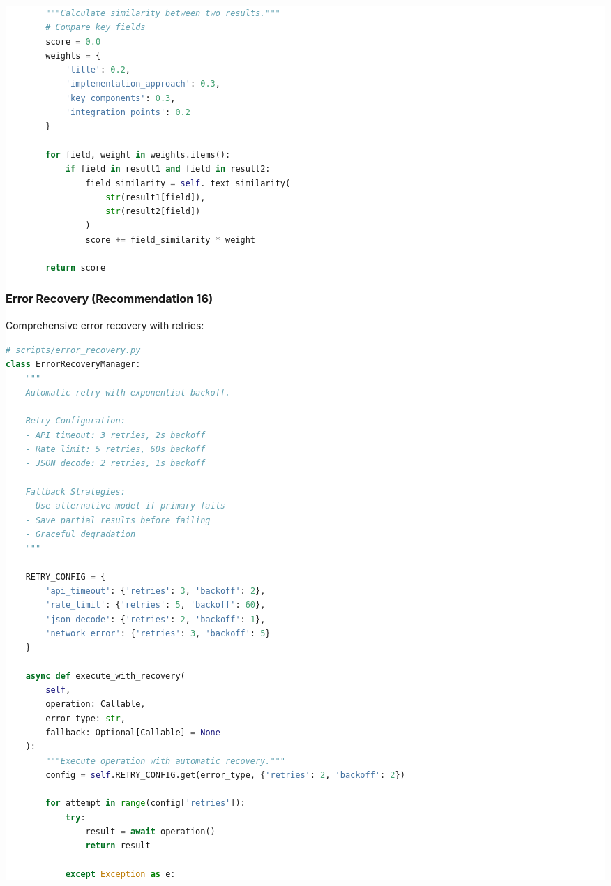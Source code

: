```python
        """Calculate similarity between two results."""
        # Compare key fields
        score = 0.0
        weights = {
            'title': 0.2,
            'implementation_approach': 0.3,
            'key_components': 0.3,
            'integration_points': 0.2
        }

        for field, weight in weights.items():
            if field in result1 and field in result2:
                field_similarity = self._text_similarity(
                    str(result1[field]),
                    str(result2[field])
                )
                score += field_similarity * weight

        return score
```

### Error Recovery (Recommendation 16)

Comprehensive error recovery with retries:

```python
# scripts/error_recovery.py
class ErrorRecoveryManager:
    """
    Automatic retry with exponential backoff.

    Retry Configuration:
    - API timeout: 3 retries, 2s backoff
    - Rate limit: 5 retries, 60s backoff
    - JSON decode: 2 retries, 1s backoff

    Fallback Strategies:
    - Use alternative model if primary fails
    - Save partial results before failing
    - Graceful degradation
    """

    RETRY_CONFIG = {
        'api_timeout': {'retries': 3, 'backoff': 2},
        'rate_limit': {'retries': 5, 'backoff': 60},
        'json_decode': {'retries': 2, 'backoff': 1},
        'network_error': {'retries': 3, 'backoff': 5}
    }

    async def execute_with_recovery(
        self,
        operation: Callable,
        error_type: str,
        fallback: Optional[Callable] = None
    ):
        """Execute operation with automatic recovery."""
        config = self.RETRY_CONFIG.get(error_type, {'retries': 2, 'backoff': 2})

        for attempt in range(config['retries']):
            try:
                result = await operation()
                return result

            except Exception as e:
```